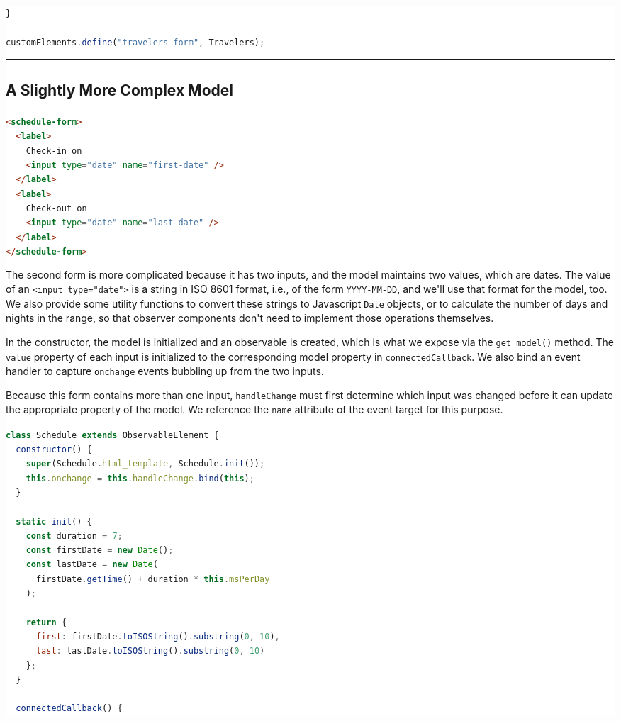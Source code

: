 ```js
}

customElements.define("travelers-form", Travelers);
```

---

## A Slightly More Complex Model

```html
<schedule-form>
  <label>
    Check-in on
    <input type="date" name="first-date" />
  </label>
  <label>
    Check-out on
    <input type="date" name="last-date" />
  </label>
</schedule-form>
```

The second form is more complicated because it has two inputs,
and the model maintains two values, which are dates.
The value of an `<input type="date">` is a string in ISO 8601 format, i.e.,
of the form `YYYY-MM-DD`, and we'll use that format for the model, too.
We also provide some utility functions to convert these strings to
Javascript `Date` objects, or to calculate the number of days
and nights in the range, so that observer components don't need
to implement those operations themselves.

In the constructor, the model is initialized and an
observable is created, which is what we expose via the `get model()` method.
The `value` property of each input is initialized to the
corresponding model property in `connectedCallback`.
We also bind an event handler to capture `onchange` events bubbling up
from the two inputs.

Because this form contains more than one input,
`handleChange` must first determine which input was changed
before it can update the appropriate property of the model.
We reference the `name` attribute of the event target for this
purpose.

```js
class Schedule extends ObservableElement {
  constructor() {
    super(Schedule.html_template, Schedule.init());
    this.onchange = this.handleChange.bind(this);
  }

  static init() {
    const duration = 7;
    const firstDate = new Date();
    const lastDate = new Date(
      firstDate.getTime() + duration * this.msPerDay
    );

    return {
      first: firstDate.toISOString().substring(0, 10),
      last: lastDate.toISOString().substring(0, 10)
    };
  }

  connectedCallback() {
```